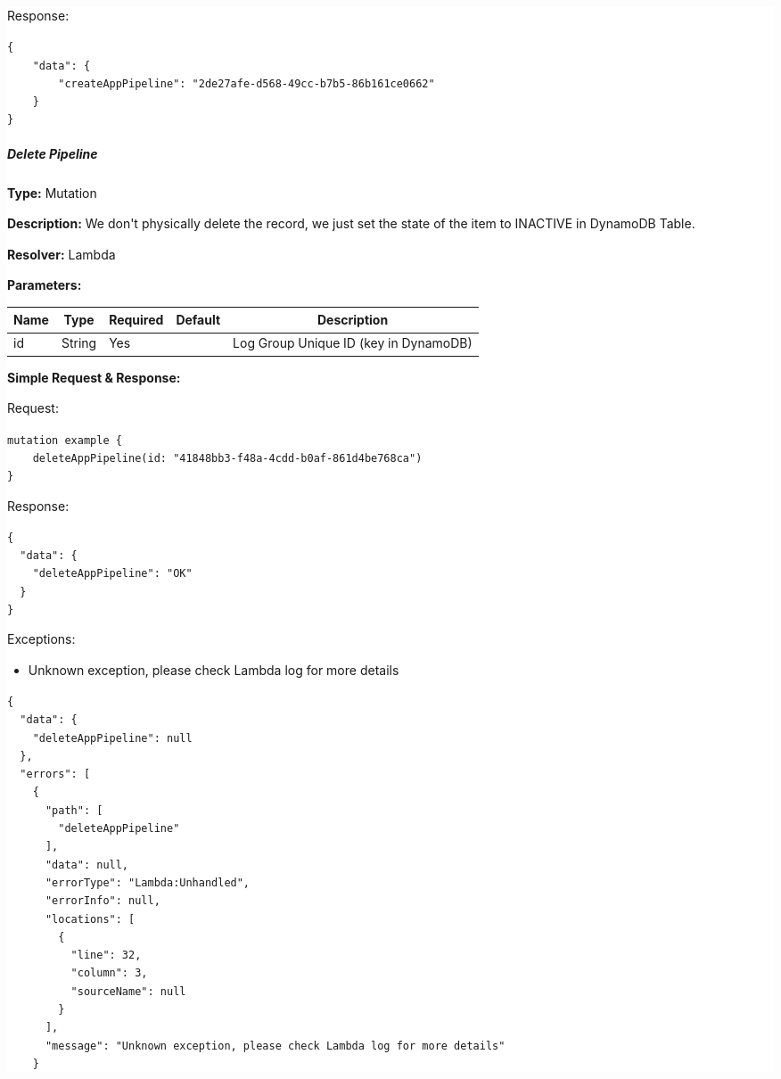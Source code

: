 Response:

```
{
	"data": {
		"createAppPipeline": "2de27afe-d568-49cc-b7b5-86b161ce0662"
	}
}
```

##### Delete Pipeline

**Type:** Mutation

**Description:** We don't physically delete the record, we just set the state of the item to INACTIVE in DynamoDB Table.

**Resolver:** Lambda

**Parameters:**

| Name | Type   | Required | Default | Description                           |
| ---- | ------ | -------- | ------- | ------------------------------------- |
| id   | String | Yes      |         | Log Group Unique ID (key in DynamoDB) |

**Simple Request & Response:**

Request:

```
mutation example {
  	deleteAppPipeline(id: "41848bb3-f48a-4cdd-b0af-861d4be768ca")
}
```

Response:

```
{
  "data": {
    "deleteAppPipeline": "OK"
  }
}
```

Exceptions:

- Unknown exception, please check Lambda log for more details

```
{
  "data": {
    "deleteAppPipeline": null
  },
  "errors": [
    {
      "path": [
        "deleteAppPipeline"
      ],
      "data": null,
      "errorType": "Lambda:Unhandled",
      "errorInfo": null,
      "locations": [
        {
          "line": 32,
          "column": 3,
          "sourceName": null
        }
      ],
      "message": "Unknown exception, please check Lambda log for more details"
    }
```